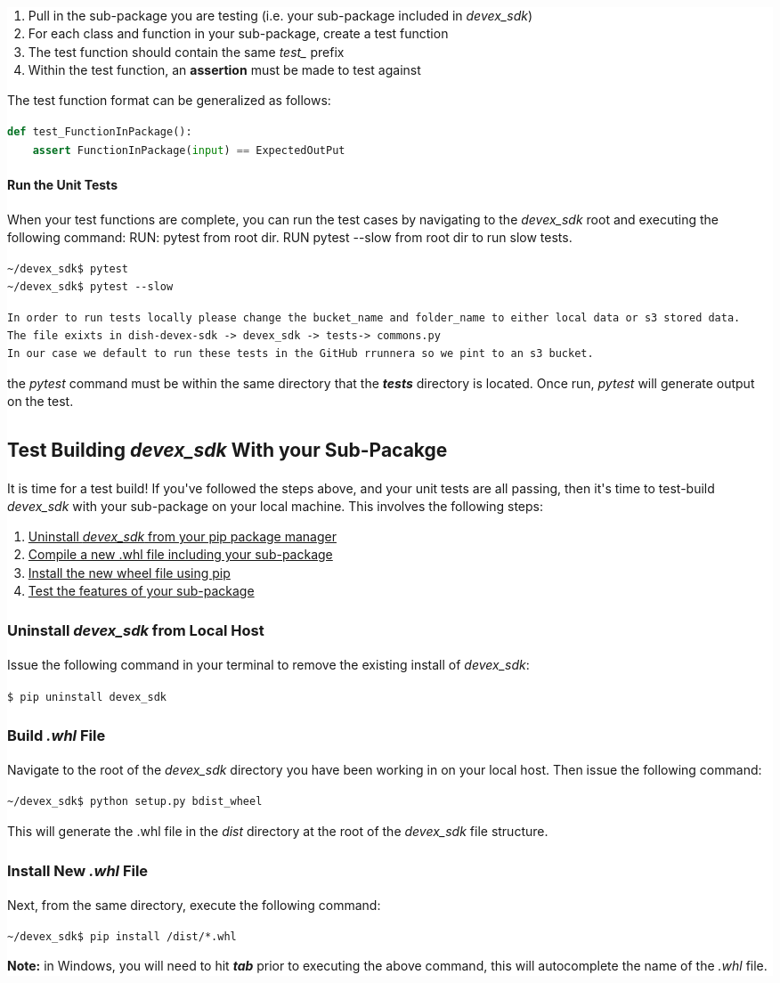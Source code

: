1. Pull in the sub-package you are testing (i.e. your sub-package included in _devex_sdk_)
2. For each class and function in your sub-package, create a test function
3. The test function should contain the same *test_* prefix 
4. Within the test function, an **assertion** must be made to test against

The test function format can be generalized as follows:

```python
def test_FunctionInPackage():
    assert FunctionInPackage(input) == ExpectedOutPut
```
#### Run the Unit Tests
When your test functions are complete, you can run the test cases by navigating to the _devex_sdk_ root and executing the following command:
RUN: pytest from root dir.
RUN pytest --slow from root dir to run slow tests.
```console
~/devex_sdk$ pytest
~/devex_sdk$ pytest --slow
```
```
In order to run tests locally please change the bucket_name and folder_name to either local data or s3 stored data.
The file exixts in dish-devex-sdk -> devex_sdk -> tests-> commons.py
In our case we default to run these tests in the GitHub rrunnera so we pint to an s3 bucket. 
```

the _pytest_ command must be within the same directory that the ___tests___ directory is located.  Once run, _pytest_ will generate output on the test.
## Test Building _devex_sdk_ With your Sub-Pacakge
It is time for a test build!  If you've followed the steps above, and your unit tests are all passing, then it's time to test-build _devex_sdk_ with your sub-package on your local machine.  This involves the following steps:

1. [Uninstall _devex_sdk_ from your pip package manager](#uninstall-devex_sdk-from-local-host)
2. [Compile a new .whl file including your sub-package](#build-whl-file)
3. [Install the new wheel file using pip](#install-new-whl-file)
4. [Test the features of your sub-package](#test-the-sub-package)

### Uninstall _devex_sdk_ from Local Host
Issue the following command in your terminal to remove the existing install of _devex_sdk_:
```console
$ pip uninstall devex_sdk
```
### Build _.whl_ File
Navigate to the root of the _devex_sdk_ directory you have been working in on your local host.  Then issue the following command:
```console
~/devex_sdk$ python setup.py bdist_wheel
```
This will generate the .whl file in the _dist_ directory at the root of the _devex_sdk_ file structure.
### Install New _.whl_ File
Next, from the same directory, execute the following command:
```console
~/devex_sdk$ pip install /dist/*.whl
```
**Note:** in Windows, you will need to hit ___tab___ prior to executing the above command, this will autocomplete the name of the _.whl_ file. 
